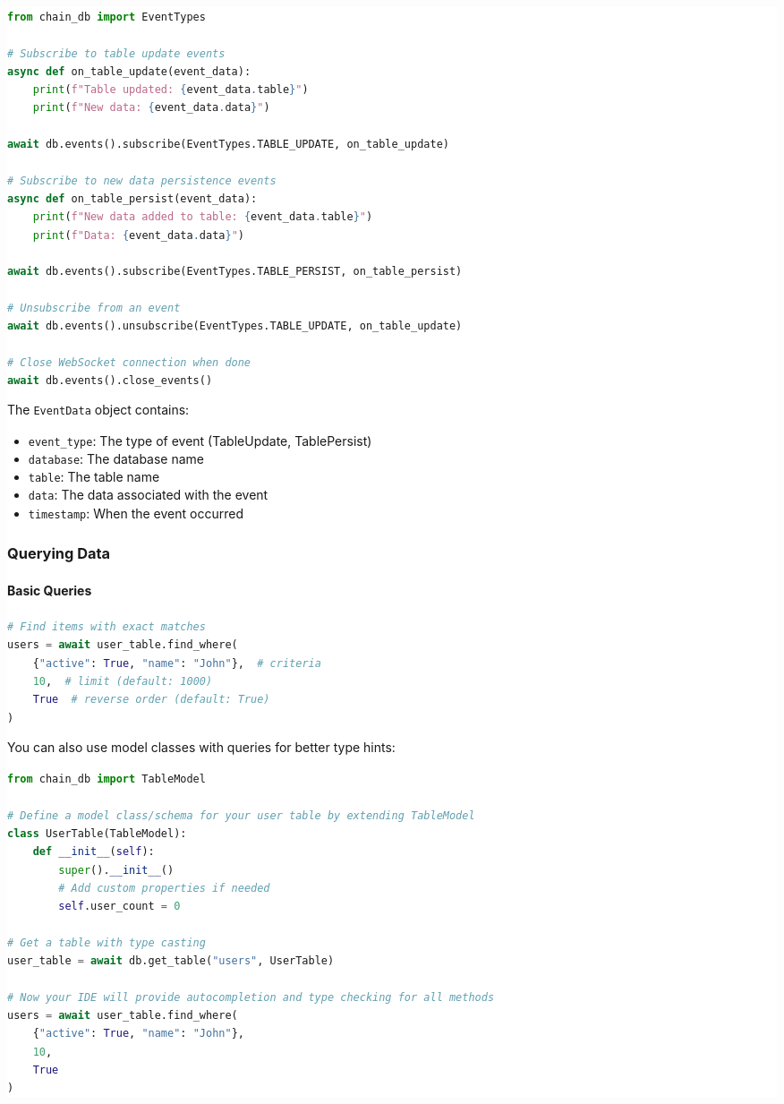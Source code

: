 ```python
from chain_db import EventTypes

# Subscribe to table update events
async def on_table_update(event_data):
    print(f"Table updated: {event_data.table}")
    print(f"New data: {event_data.data}")

await db.events().subscribe(EventTypes.TABLE_UPDATE, on_table_update)

# Subscribe to new data persistence events
async def on_table_persist(event_data):
    print(f"New data added to table: {event_data.table}")
    print(f"Data: {event_data.data}")

await db.events().subscribe(EventTypes.TABLE_PERSIST, on_table_persist)

# Unsubscribe from an event
await db.events().unsubscribe(EventTypes.TABLE_UPDATE, on_table_update)

# Close WebSocket connection when done
await db.events().close_events()
```

The `EventData` object contains:

- `event_type`: The type of event (TableUpdate, TablePersist)
- `database`: The database name
- `table`: The table name
- `data`: The data associated with the event
- `timestamp`: When the event occurred

### Querying Data

#### Basic Queries

```python
# Find items with exact matches
users = await user_table.find_where(
    {"active": True, "name": "John"},  # criteria
    10,  # limit (default: 1000)
    True  # reverse order (default: True)
)
```

You can also use model classes with queries for better type hints:

```python
from chain_db import TableModel

# Define a model class/schema for your user table by extending TableModel
class UserTable(TableModel):
    def __init__(self):
        super().__init__()
        # Add custom properties if needed
        self.user_count = 0

# Get a table with type casting
user_table = await db.get_table("users", UserTable)

# Now your IDE will provide autocompletion and type checking for all methods
users = await user_table.find_where(
    {"active": True, "name": "John"},
    10,
    True
)
```